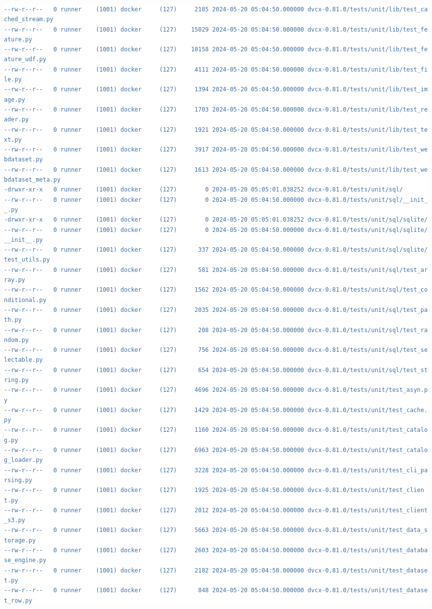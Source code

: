 ```diff
--rw-r--r--   0 runner    (1001) docker     (127)     2185 2024-05-20 05:04:50.000000 dvcx-0.81.0/tests/unit/lib/test_cached_stream.py
--rw-r--r--   0 runner    (1001) docker     (127)    15029 2024-05-20 05:04:50.000000 dvcx-0.81.0/tests/unit/lib/test_feature.py
--rw-r--r--   0 runner    (1001) docker     (127)    10158 2024-05-20 05:04:50.000000 dvcx-0.81.0/tests/unit/lib/test_feature_udf.py
--rw-r--r--   0 runner    (1001) docker     (127)     4111 2024-05-20 05:04:50.000000 dvcx-0.81.0/tests/unit/lib/test_file.py
--rw-r--r--   0 runner    (1001) docker     (127)     1394 2024-05-20 05:04:50.000000 dvcx-0.81.0/tests/unit/lib/test_image.py
--rw-r--r--   0 runner    (1001) docker     (127)     1703 2024-05-20 05:04:50.000000 dvcx-0.81.0/tests/unit/lib/test_reader.py
--rw-r--r--   0 runner    (1001) docker     (127)     1921 2024-05-20 05:04:50.000000 dvcx-0.81.0/tests/unit/lib/test_text.py
--rw-r--r--   0 runner    (1001) docker     (127)     3917 2024-05-20 05:04:50.000000 dvcx-0.81.0/tests/unit/lib/test_webdataset.py
--rw-r--r--   0 runner    (1001) docker     (127)     1613 2024-05-20 05:04:50.000000 dvcx-0.81.0/tests/unit/lib/test_webdataset_meta.py
-drwxr-xr-x   0 runner    (1001) docker     (127)        0 2024-05-20 05:05:01.038252 dvcx-0.81.0/tests/unit/sql/
--rw-r--r--   0 runner    (1001) docker     (127)        0 2024-05-20 05:04:50.000000 dvcx-0.81.0/tests/unit/sql/__init__.py
-drwxr-xr-x   0 runner    (1001) docker     (127)        0 2024-05-20 05:05:01.038252 dvcx-0.81.0/tests/unit/sql/sqlite/
--rw-r--r--   0 runner    (1001) docker     (127)        0 2024-05-20 05:04:50.000000 dvcx-0.81.0/tests/unit/sql/sqlite/__init__.py
--rw-r--r--   0 runner    (1001) docker     (127)      337 2024-05-20 05:04:50.000000 dvcx-0.81.0/tests/unit/sql/sqlite/test_utils.py
--rw-r--r--   0 runner    (1001) docker     (127)      581 2024-05-20 05:04:50.000000 dvcx-0.81.0/tests/unit/sql/test_array.py
--rw-r--r--   0 runner    (1001) docker     (127)     1562 2024-05-20 05:04:50.000000 dvcx-0.81.0/tests/unit/sql/test_conditional.py
--rw-r--r--   0 runner    (1001) docker     (127)     2035 2024-05-20 05:04:50.000000 dvcx-0.81.0/tests/unit/sql/test_path.py
--rw-r--r--   0 runner    (1001) docker     (127)      208 2024-05-20 05:04:50.000000 dvcx-0.81.0/tests/unit/sql/test_random.py
--rw-r--r--   0 runner    (1001) docker     (127)      756 2024-05-20 05:04:50.000000 dvcx-0.81.0/tests/unit/sql/test_selectable.py
--rw-r--r--   0 runner    (1001) docker     (127)      654 2024-05-20 05:04:50.000000 dvcx-0.81.0/tests/unit/sql/test_string.py
--rw-r--r--   0 runner    (1001) docker     (127)     4696 2024-05-20 05:04:50.000000 dvcx-0.81.0/tests/unit/test_asyn.py
--rw-r--r--   0 runner    (1001) docker     (127)     1429 2024-05-20 05:04:50.000000 dvcx-0.81.0/tests/unit/test_cache.py
--rw-r--r--   0 runner    (1001) docker     (127)     1160 2024-05-20 05:04:50.000000 dvcx-0.81.0/tests/unit/test_catalog.py
--rw-r--r--   0 runner    (1001) docker     (127)     6963 2024-05-20 05:04:50.000000 dvcx-0.81.0/tests/unit/test_catalog_loader.py
--rw-r--r--   0 runner    (1001) docker     (127)     3228 2024-05-20 05:04:50.000000 dvcx-0.81.0/tests/unit/test_cli_parsing.py
--rw-r--r--   0 runner    (1001) docker     (127)     1925 2024-05-20 05:04:50.000000 dvcx-0.81.0/tests/unit/test_client.py
--rw-r--r--   0 runner    (1001) docker     (127)     2012 2024-05-20 05:04:50.000000 dvcx-0.81.0/tests/unit/test_client_s3.py
--rw-r--r--   0 runner    (1001) docker     (127)     5663 2024-05-20 05:04:50.000000 dvcx-0.81.0/tests/unit/test_data_storage.py
--rw-r--r--   0 runner    (1001) docker     (127)     2603 2024-05-20 05:04:50.000000 dvcx-0.81.0/tests/unit/test_database_engine.py
--rw-r--r--   0 runner    (1001) docker     (127)     2182 2024-05-20 05:04:50.000000 dvcx-0.81.0/tests/unit/test_dataset.py
--rw-r--r--   0 runner    (1001) docker     (127)      848 2024-05-20 05:04:50.000000 dvcx-0.81.0/tests/unit/test_dataset_row.py
```